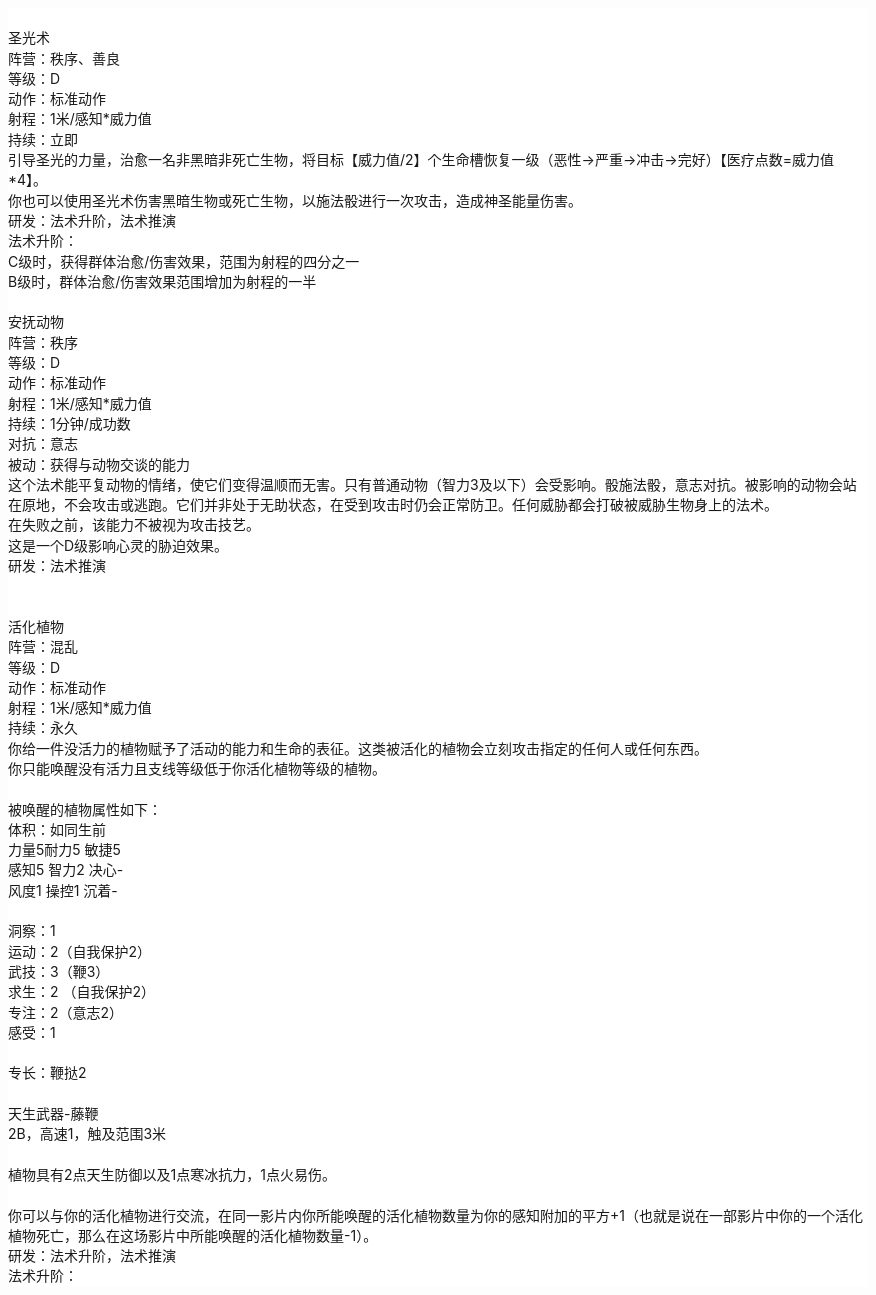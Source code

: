 <title>D级通用神术</title>
<meta name="GENERATOR" content="WinCHM">
<meta http-equiv="Content-Type" content="text/html; charset=gb2312">
<br>圣光术 
<br>阵营：秩序、善良 
<br>等级：D 
<br>动作：标准动作 
<br>射程：1米/感知*威力值 
<br>持续：立即 
<br>引导圣光的力量，治愈一名非黑暗非死亡生物，将目标【威力值/2】个生命槽恢复一级（恶性->严重->冲击->完好）【医疗点数=威力值*4】。
<br>你也可以使用圣光术伤害黑暗生物或死亡生物，以施法骰进行一次攻击，造成神圣能量伤害。 
<br>研发：法术升阶，法术推演 
<br>法术升阶： 
<br>C级时，获得群体治愈/伤害效果，范围为射程的四分之一
<br>B级时，群体治愈/伤害效果范围增加为射程的一半
<br>
<br>安抚动物 
<br>阵营：秩序 
<br>等级：D 
<br>动作：标准动作 
<br>射程：1米/感知*威力值 
<br>持续：1分钟/成功数 
<br>对抗：意志 
<br>被动：获得与动物交谈的能力 
<br>这个法术能平复动物的情绪，使它们变得温顺而无害。只有普通动物（智力3及以下）会受影响。骰施法骰，意志对抗。被影响的动物会站在原地，不会攻击或逃跑。它们并非处于无助状态，在受到攻击时仍会正常防卫。任何威胁都会打破被威胁生物身上的法术。 
<br>在失败之前，该能力不被视为攻击技艺。 
<br>这是一个D级影响心灵的胁迫效果。 
<br>研发：法术推演 
<br>
<br>
<br>活化植物 
<br>阵营：混乱 
<br>等级：D 
<br>动作：标准动作 
<br>射程：1米/感知*威力值 
<br>持续：永久 
<br>你给一件没活力的植物赋予了活动的能力和生命的表征。这类被活化的植物会立刻攻击指定的任何人或任何东西。 
<br>你只能唤醒没有活力且支线等级低于你活化植物等级的植物。 
<br>
<br>被唤醒的植物属性如下： 
<br>体积：如同生前 
<br>力量5耐力5 敏捷5 
<br>感知5 智力2 决心- 
<br>风度1 操控1 沉着- 
<br>
<br>洞察：1 
<br>运动：2（自我保护2） 
<br>武技：3（鞭3） 
<br>求生：2 （自我保护2） 
<br>专注：2（意志2） 
<br>感受：1 
<br>
<br>专长：鞭挞2 
<br>
<br>天生武器-藤鞭 
<br>2B，高速1，触及范围3米 
<br>
<br>植物具有2点天生防御以及1点寒冰抗力，1点火易伤。 
<br>
<br>你可以与你的活化植物进行交流，在同一影片内你所能唤醒的活化植物数量为你的感知附加的平方+1（也就是说在一部影片中你的一个活化植物死亡，那么在这场影片中所能唤醒的活化植物数量-1）。 
<br>研发：法术升阶，法术推演 
<br>法术升阶： 